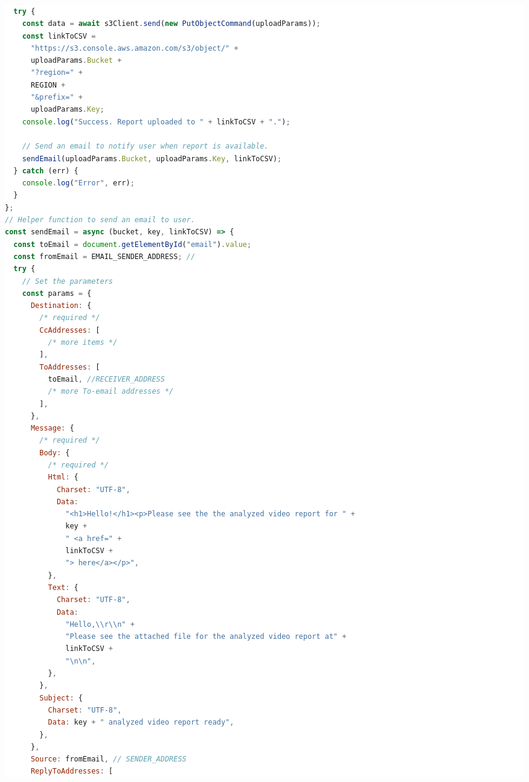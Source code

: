 ```javascript
  try {
    const data = await s3Client.send(new PutObjectCommand(uploadParams));
    const linkToCSV =
      "https://s3.console.aws.amazon.com/s3/object/" +
      uploadParams.Bucket +
      "?region=" +
      REGION +
      "&prefix=" +
      uploadParams.Key;
    console.log("Success. Report uploaded to " + linkToCSV + ".");

    // Send an email to notify user when report is available.
    sendEmail(uploadParams.Bucket, uploadParams.Key, linkToCSV);
  } catch (err) {
    console.log("Error", err);
  }
};
// Helper function to send an email to user.
const sendEmail = async (bucket, key, linkToCSV) => {
  const toEmail = document.getElementById("email").value;
  const fromEmail = EMAIL_SENDER_ADDRESS; //
  try {
    // Set the parameters
    const params = {
      Destination: {
        /* required */
        CcAddresses: [
          /* more items */
        ],
        ToAddresses: [
          toEmail, //RECEIVER_ADDRESS
          /* more To-email addresses */
        ],
      },
      Message: {
        /* required */
        Body: {
          /* required */
          Html: {
            Charset: "UTF-8",
            Data:
              "<h1>Hello!</h1><p>Please see the the analyzed video report for " +
              key +
              " <a href=" +
              linkToCSV +
              "> here</a></p>",
          },
          Text: {
            Charset: "UTF-8",
            Data:
              "Hello,\\r\\n" +
              "Please see the attached file for the analyzed video report at" +
              linkToCSV +
              "\n\n",
          },
        },
        Subject: {
          Charset: "UTF-8",
          Data: key + " analyzed video report ready",
        },
      },
      Source: fromEmail, // SENDER_ADDRESS
      ReplyToAddresses: [
```